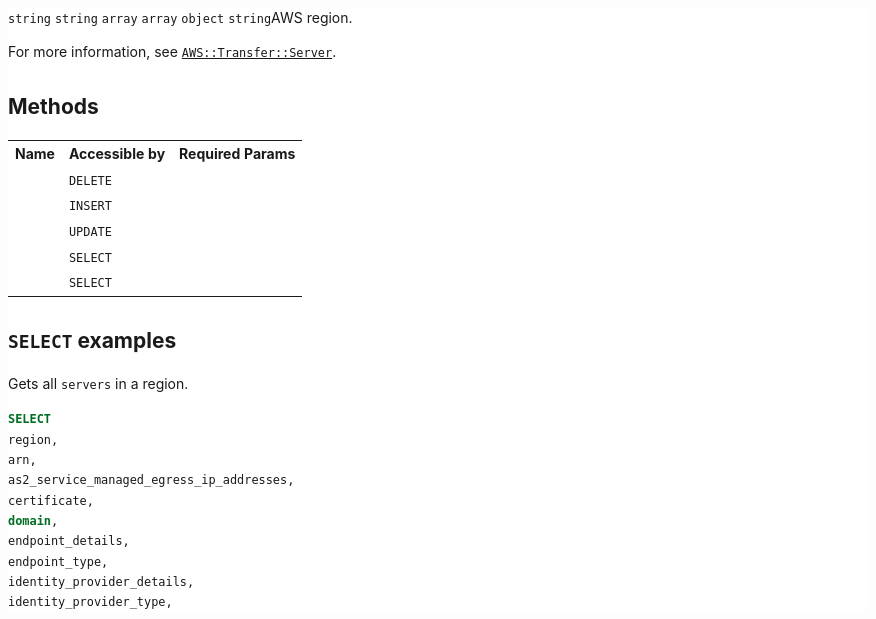 <tr><td><CopyableCode code="server_id" /></td><td><code>string</code></td><td></td></tr>
<tr><td><CopyableCode code="state" /></td><td><code>string</code></td><td></td></tr>
<tr><td><CopyableCode code="structured_log_destinations" /></td><td><code>array</code></td><td></td></tr>
<tr><td><CopyableCode code="tags" /></td><td><code>array</code></td><td></td></tr>
<tr><td><CopyableCode code="workflow_details" /></td><td><code>object</code></td><td></td></tr>
<tr><td><CopyableCode code="region" /></td><td><code>string</code></td><td>AWS region.</td></tr>
</tbody>
</table>

For more information, see <a href="https://docs.aws.amazon.com/AWSCloudFormation/latest/UserGuide/aws-resource-transfer-server.html"><code>AWS::Transfer::Server</code></a>.

## Methods

<table>
<tbody>
  <tr>
    <th>Name</th>
    <th>Accessible by</th>
    <th>Required Params</th>
  </tr>
  <tr>
    <td><CopyableCode code="delete_resource" /></td>
    <td><code>DELETE</code></td>
    <td><CopyableCode code="data__Identifier, region" /></td>
  </tr>
  <tr>
    <td><CopyableCode code="create_resource" /></td>
    <td><code>INSERT</code></td>
    <td><CopyableCode code="region" /></td>
  </tr>
  <tr>
    <td><CopyableCode code="update_resource" /></td>
    <td><code>UPDATE</code></td>
    <td><CopyableCode code="data__Identifier, data__PatchDocument, region" /></td>
  </tr>
  <tr>
    <td><CopyableCode code="list_resources" /></td>
    <td><code>SELECT</code></td>
    <td><CopyableCode code="region" /></td>
  </tr>
  <tr>
    <td><CopyableCode code="get_resource" /></td>
    <td><code>SELECT</code></td>
    <td><CopyableCode code="data__Identifier, region" /></td>
  </tr>
</tbody>
</table>

## `SELECT` examples
Gets all <code>servers</code> in a region.
```sql
SELECT
region,
arn,
as2_service_managed_egress_ip_addresses,
certificate,
domain,
endpoint_details,
endpoint_type,
identity_provider_details,
identity_provider_type,
```